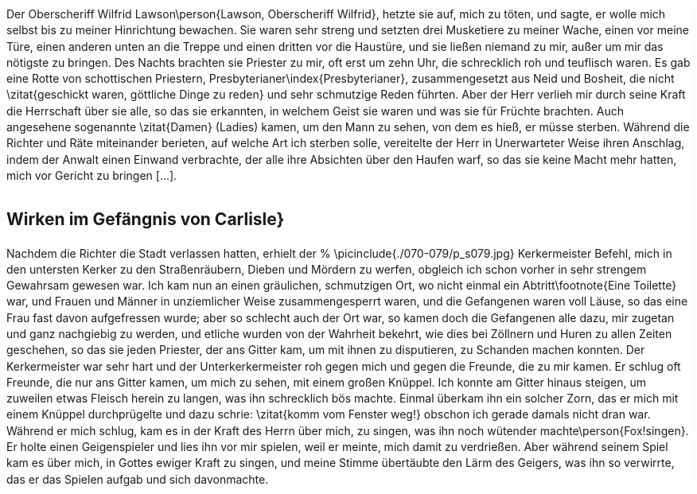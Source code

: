 
Der Oberscheriff Wilfrid
Lawson\person{Lawson, Oberscheriff Wilfrid}, hetzte sie auf,
mich zu töten, und sagte, er wolle mich selbst bis zu meiner
Hinrichtung bewachen. Sie waren sehr streng und setzten drei
Musketiere zu meiner Wache, einen vor meine Türe, einen anderen
unten an die Treppe und einen dritten vor die Haustüre, und
sie ließen niemand zu mir, außer um mir das nötigste zu bringen.
Des Nachts brachten sie Priester zu mir, oft erst um zehn Uhr,
die schrecklich roh und teuflisch waren. Es gab eine Rotte von
schottischen Priestern, Presbyterianer\index{Presbyterianer},
zusammengesetzt aus Neid
und Bosheit, die nicht \zitat{geschickt waren, göttliche
Dinge zu reden}
und sehr schmutzige Reden führten. Aber der Herr verlieh mir
durch seine Kraft die Herrschaft über sie alle, so das sie erkannten,
in welchem Geist sie waren und was sie für Früchte brachten.
Auch angesehene sogenannte \zitat{Damen} (Ladies) kamen, um den
Mann zu sehen, von dem es hieß, er müsse sterben. Während
die Richter und Räte miteinander berieten, auf welche Art ich
sterben solle, vereitelte der Herr in Unerwarteter Weise ihren
Anschlag, indem der Anwalt einen Einwand verbrachte, der
alle ihre Absichten über den Haufen warf, so das sie keine
Macht mehr hatten, mich vor Gericht zu bringen [...].

## Wirken im Gefängnis von Carlisle}

Nachdem die Richter die Stadt verlassen hatten, erhielt der
% \picinclude{./070-079/p_s079.jpg}
Kerkermeister Befehl, mich in den untersten Kerker zu den
Straßenräubern, Dieben und Mördern zu werfen, obgleich ich schon
vorher in sehr strengem Gewahrsam gewesen war. Ich kam nun
an einen gräulichen, schmutzigen Ort, wo nicht einmal
ein Abtritt\footnote{Eine Toilette}
war, und Frauen und Männer in unziemlicher Weise
zusammengesperrt waren, und die Gefangenen waren voll Läuse,
so das eine
Frau fast davon aufgefressen wurde; aber so schlecht auch der
Ort war, so kamen doch die Gefangenen alle dazu, mir zugetan
und ganz nachgiebig zu werden, und etliche wurden von der
Wahrheit bekehrt, wie dies bei Zöllnern und Huren zu allen Zeiten
geschehen, so das sie jeden Priester, der ans Gitter kam, um mit
ihnen zu disputieren, zu Schanden machen konnten. Der
Kerkermeister war sehr hart und der
Unterkerkermeister roh gegen mich und
gegen die Freunde, die zu mir kamen. Er schlug oft Freunde,
die nur ans Gitter kamen, um mich zu sehen, mit einem großen
Knüppel. Ich konnte am Gitter hinaus steigen, um zuweilen etwas
Fleisch herein zu langen, was ihn schrecklich bös machte. Einmal
überkam ihn ein solcher Zorn, das er mich mit einem Knüppel
durchprügelte und dazu schrie: \zitat{komm vom Fenster weg!} obschon
ich gerade damals nicht dran war. Während er mich schlug,
kam es in der Kraft des Herrn über mich, zu singen, was ihn
noch wütender machte\person{Fox!singen}. Er holte einen
Geigenspieler und lies
ihn vor mir spielen, weil er meinte, mich damit zu verdrießen.
Aber während seinem Spiel kam es über mich, in Gottes ewiger
Kraft zu singen, und meine Stimme übertäubte den Lärm des
Geigers, was ihn so verwirrte, das er das Spielen aufgab und
sich davonmachte.
